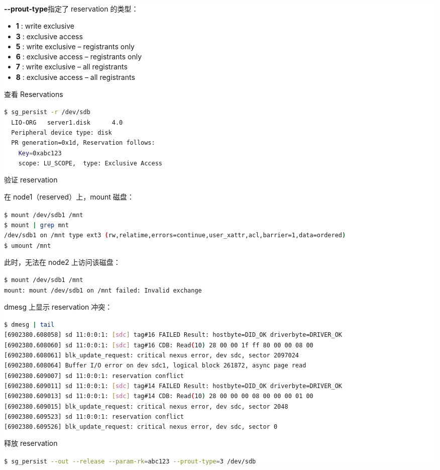 **--prout-type**指定了 reservation 的类型：

- **1** : write exclusive
- **3** : exclusive access
- **5** : write exclusive – registrants only
- **6** : exclusive access – registrants only
- **7** : write exclusive – all registrants
- **8** : exclusive access – all registrants

查看 Reservations

```bash
$ sg_persist -r /dev/sdb
  LIO-ORG   server1.disk      4.0
  Peripheral device type: disk
  PR generation=0x1d, Reservation follows:
    Key=0xabc123
    scope: LU_SCOPE,  type: Exclusive Access
```

验证 reservation

在 node1（reserved）上，mount 磁盘：

```bash
$ mount /dev/sdb1 /mnt
$ mount | grep mnt
/dev/sdb1 on /mnt type ext3 (rw,relatime,errors=continue,user_xattr,acl,barrier=1,data=ordered)
$ umount /mnt
```

此时，无法在 node2 上访问该磁盘：

```bash
$ mount /dev/sdb1 /mnt
mount: mount /dev/sdb1 on /mnt failed: Invalid exchange
```

dmesg 上显示 reservation 冲突：

```bash
$ dmesg | tail
[6902380.608058] sd 11:0:0:1: [sdc] tag#16 FAILED Result: hostbyte=DID_OK driverbyte=DRIVER_OK
[6902380.608060] sd 11:0:0:1: [sdc] tag#16 CDB: Read(10) 28 00 00 1f ff 80 00 00 08 00
[6902380.608061] blk_update_request: critical nexus error, dev sdc, sector 2097024
[6902380.608064] Buffer I/O error on dev sdc1, logical block 261872, async page read
[6902380.609007] sd 11:0:0:1: reservation conflict
[6902380.609011] sd 11:0:0:1: [sdc] tag#14 FAILED Result: hostbyte=DID_OK driverbyte=DRIVER_OK
[6902380.609013] sd 11:0:0:1: [sdc] tag#14 CDB: Read(10) 28 00 00 00 08 00 00 00 01 00
[6902380.609015] blk_update_request: critical nexus error, dev sdc, sector 2048
[6902380.609523] sd 11:0:0:1: reservation conflict
[6902380.609526] blk_update_request: critical nexus error, dev sdc, sector 0
```

释放 reservation

```bash
$ sg_persist --out --release --param-rk=abc123 --prout-type=3 /dev/sdb
```
